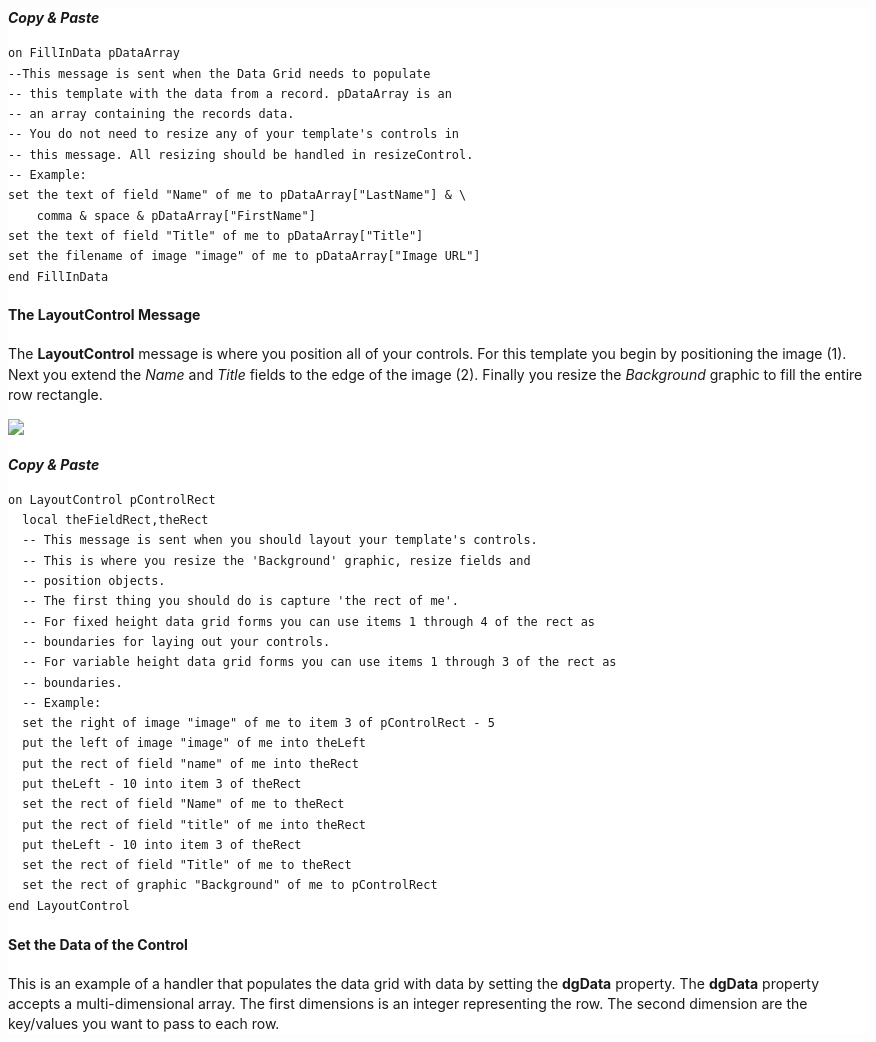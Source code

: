 ***Copy & Paste***

	on FillInData pDataArray
	--This message is sent when the Data Grid needs to populate
	-- this template with the data from a record. pDataArray is an
	-- an array containing the records data.
	-- You do not need to resize any of your template's controls in
	-- this message. All resizing should be handled in resizeControl.
	-- Example:
	set the text of field "Name" of me to pDataArray["LastName"] & \
	    comma & space & pDataArray["FirstName"]
	set the text of field "Title" of me to pDataArray["Title"]
	set the filename of image "image" of me to pDataArray["Image URL"]
	end FillInData

#### The LayoutControl Message

The **LayoutControl** message is where you position all of your
controls. For this template you begin by positioning the image (1). Next
you extend the *Name* and *Title* fields to the edge of the image (2).
Finally you resize the *Background* graphic to fill the entire row
rectangle.

![](images/media_1278011761854_display.png)

***Copy & Paste***

    on LayoutControl pControlRect
      local theFieldRect,theRect
      -- This message is sent when you should layout your template's controls.
      -- This is where you resize the 'Background' graphic, resize fields and
      -- position objects.
      -- The first thing you should do is capture 'the rect of me'.
      -- For fixed height data grid forms you can use items 1 through 4 of the rect as
      -- boundaries for laying out your controls.
      -- For variable height data grid forms you can use items 1 through 3 of the rect as
      -- boundaries.
      -- Example:
      set the right of image "image" of me to item 3 of pControlRect - 5
      put the left of image "image" of me into theLeft
      put the rect of field "name" of me into theRect
      put theLeft - 10 into item 3 of theRect
      set the rect of field "Name" of me to theRect
      put the rect of field "title" of me into theRect
      put theLeft - 10 into item 3 of theRect
      set the rect of field "Title" of me to theRect
      set the rect of graphic "Background" of me to pControlRect
    end LayoutControl

#### Set the Data of the Control

This is an example of a handler that populates the data grid with data
by setting the **dgData** property. The **dgData** property accepts a
multi-dimensional array. The first dimensions is an integer representing
the row. The second dimension are the key/values you want to pass to
each row.
